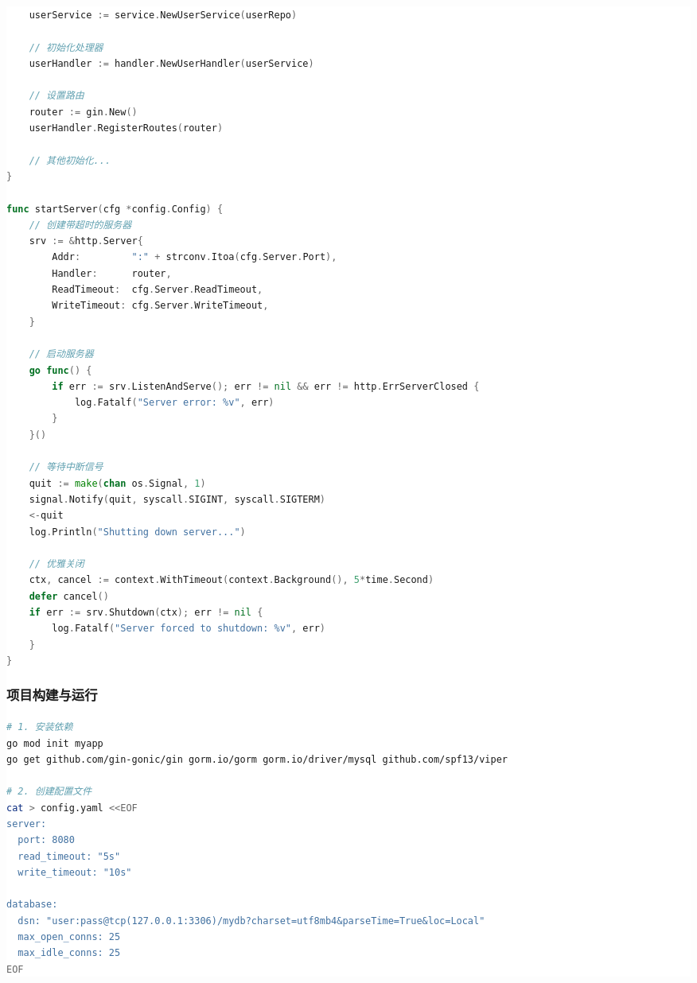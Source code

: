 ```go
    userService := service.NewUserService(userRepo)
    
    // 初始化处理器
    userHandler := handler.NewUserHandler(userService)
    
    // 设置路由
    router := gin.New()
    userHandler.RegisterRoutes(router)
    
    // 其他初始化...
}

func startServer(cfg *config.Config) {
    // 创建带超时的服务器
    srv := &http.Server{
        Addr:         ":" + strconv.Itoa(cfg.Server.Port),
        Handler:      router,
        ReadTimeout:  cfg.Server.ReadTimeout,
        WriteTimeout: cfg.Server.WriteTimeout,
    }

    // 启动服务器
    go func() {
        if err := srv.ListenAndServe(); err != nil && err != http.ErrServerClosed {
            log.Fatalf("Server error: %v", err)
        }
    }()

    // 等待中断信号
    quit := make(chan os.Signal, 1)
    signal.Notify(quit, syscall.SIGINT, syscall.SIGTERM)
    <-quit
    log.Println("Shutting down server...")

    // 优雅关闭
    ctx, cancel := context.WithTimeout(context.Background(), 5*time.Second)
    defer cancel()
    if err := srv.Shutdown(ctx); err != nil {
        log.Fatalf("Server forced to shutdown: %v", err)
    }
}
```

### 项目构建与运行

```bash
# 1. 安装依赖
go mod init myapp
go get github.com/gin-gonic/gin gorm.io/gorm gorm.io/driver/mysql github.com/spf13/viper

# 2. 创建配置文件
cat > config.yaml <<EOF
server:
  port: 8080
  read_timeout: "5s"
  write_timeout: "10s"
  
database:
  dsn: "user:pass@tcp(127.0.0.1:3306)/mydb?charset=utf8mb4&parseTime=True&loc=Local"
  max_open_conns: 25
  max_idle_conns: 25
EOF

```